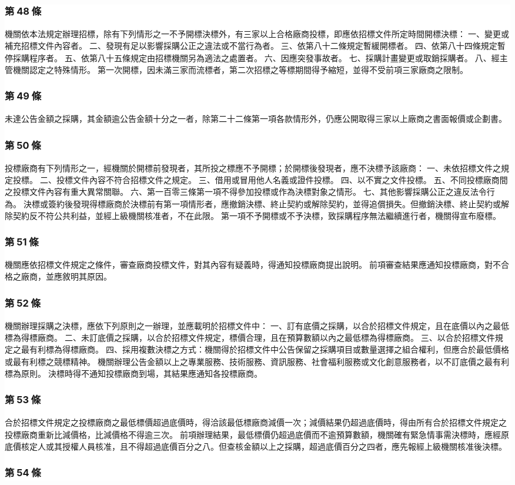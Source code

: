 ### 第 48 條

機關依本法規定辦理招標，除有下列情形之一不予開標決標外，有三家以上合格廠商投標，即應依招標文件所定時間開標決標：
一、變更或補充招標文件內容者。
二、發現有足以影響採購公正之違法或不當行為者。
三、依第八十二條規定暫緩開標者。
四、依第八十四條規定暫停採購程序者。
五、依第八十五條規定由招標機關另為適法之處置者。
六、因應突發事故者。
七、採購計畫變更或取銷採購者。
八、經主管機關認定之特殊情形。
第一次開標，因未滿三家而流標者，第二次招標之等標期間得予縮短，並得不受前項三家廠商之限制。

### 第 49 條

未達公告金額之採購，其金額逾公告金額十分之一者，除第二十二條第一項各款情形外，仍應公開取得三家以上廠商之書面報價或企劃書。

### 第 50 條

投標廠商有下列情形之一，經機關於開標前發現者，其所投之標應不予開標；於開標後發現者，應不決標予該廠商：
一、未依招標文件之規定投標。
二、投標文件內容不符合招標文件之規定。
三、借用或冒用他人名義或證件投標。
四、以不實之文件投標。
五、不同投標廠商間之投標文件內容有重大異常關聯。
六、第一百零三條第一項不得參加投標或作為決標對象之情形。
七、其他影響採購公正之違反法令行為。
決標或簽約後發現得標廠商於決標前有第一項情形者，應撤銷決標、終止契約或解除契約，並得追償損失。但撤銷決標、終止契約或解除契約反不符公共利益，並經上級機關核准者，不在此限。
第一項不予開標或不予決標，致採購程序無法繼續進行者，機關得宣布廢標。

### 第 51 條

機關應依招標文件規定之條件，審查廠商投標文件，對其內容有疑義時，得通知投標廠商提出說明。
前項審查結果應通知投標廠商，對不合格之廠商，並應敘明其原因。

### 第 52 條

機關辦理採購之決標，應依下列原則之一辦理，並應載明於招標文件中：
一、訂有底價之採購，以合於招標文件規定，且在底價以內之最低標為得標廠商。
二、未訂底價之採購，以合於招標文件規定，標價合理，且在預算數額以內之最低標為得標廠商。
三、以合於招標文件規定之最有利標為得標廠商。
四、採用複數決標之方式：機關得於招標文件中公告保留之採購項目或數量選擇之組合權利，但應合於最低價格或最有利標之競標精神。
機關辦理公告金額以上之專業服務、技術服務、資訊服務、社會福利服務或文化創意服務者，以不訂底價之最有利標為原則。
決標時得不通知投標廠商到場，其結果應通知各投標廠商。

### 第 53 條

合於招標文件規定之投標廠商之最低標價超過底價時，得洽該最低標廠商減價一次；減價結果仍超過底價時，得由所有合於招標文件規定之投標廠商重新比減價格，比減價格不得逾三次。
前項辦理結果，最低標價仍超過底價而不逾預算數額，機關確有緊急情事需決標時，應經原底價核定人或其授權人員核准，且不得超過底價百分之八。但查核金額以上之採購，超過底價百分之四者，應先報經上級機關核准後決標。

### 第 54 條
